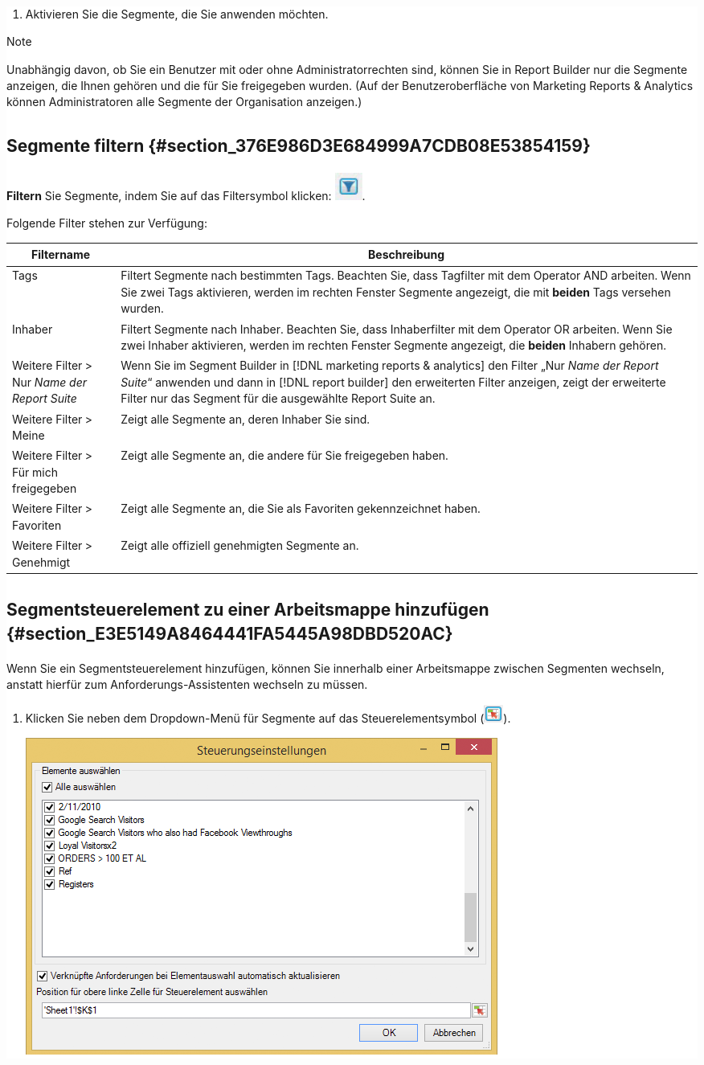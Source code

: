 1. Aktivieren Sie die Segmente, die Sie anwenden möchten.

>[!NOTE]
>
>Unabhängig davon, ob Sie ein Benutzer mit oder ohne Administratorrechten sind, können Sie in Report Builder nur die Segmente anzeigen, die Ihnen gehören und die für Sie freigegeben wurden. (Auf der Benutzeroberfläche von Marketing Reports &amp; Analytics können Administratoren alle Segmente der Organisation anzeigen.)

## Segmente filtern {#section_376E986D3E684999A7CDB08E53854159}

**Filtern** Sie Segmente, indem Sie auf das Filtersymbol klicken: ![](assets/segment_filter.png).

Folgende Filter stehen zur Verfügung:

| Filtername | Beschreibung |
|---|---|
| Tags | Filtert Segmente nach bestimmten  Tags. Beachten Sie, dass Tagfilter mit dem Operator AND arbeiten. Wenn Sie zwei Tags aktivieren, werden im rechten Fenster Segmente angezeigt, die mit **beiden** Tags versehen wurden. |
| Inhaber | Filtert Segmente nach Inhaber. Beachten Sie, dass Inhaberfilter mit dem Operator OR arbeiten. Wenn Sie zwei Inhaber aktivieren, werden im rechten Fenster Segmente angezeigt, die **beiden** Inhabern gehören. |
| Weitere Filter > Nur *Name der Report Suite* | Wenn Sie im Segment Builder in [!DNL marketing reports & analytics] den Filter „Nur *Name der Report Suite*“ anwenden und dann in [!DNL report builder] den erweiterten Filter anzeigen, zeigt der erweiterte Filter nur das Segment für die ausgewählte Report Suite an. |
| Weitere Filter > Meine | Zeigt alle Segmente an, deren Inhaber Sie sind. |
| Weitere Filter > Für mich freigegeben | Zeigt alle Segmente an, die andere für Sie  freigegeben haben. |
| Weitere Filter > Favoriten | Zeigt alle Segmente an, die Sie als  Favoriten gekennzeichnet haben. |
| Weitere Filter > Genehmigt | Zeigt alle offiziell  genehmigten Segmente an. |

## Segmentsteuerelement zu einer Arbeitsmappe hinzufügen {#section_E3E5149A8464441FA5445A98DBD520AC}

Wenn Sie ein Segmentsteuerelement hinzufügen, können Sie innerhalb einer Arbeitsmappe zwischen Segmenten wechseln, anstatt hierfür zum Anforderungs-Assistenten wechseln zu müssen.

1. Klicken Sie neben dem Dropdown-Menü für Segmente auf das Steuerelementsymbol (![](assets/control_icon.png)).

   ![](assets/seg_control.png)

